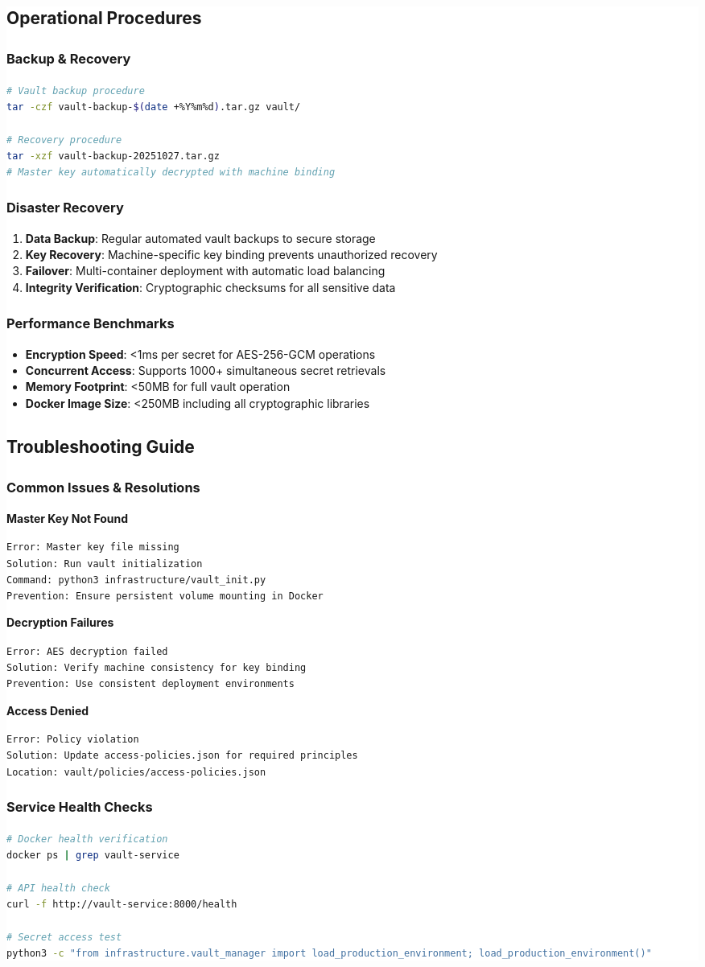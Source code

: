## Operational Procedures

### Backup & Recovery
```bash
# Vault backup procedure
tar -czf vault-backup-$(date +%Y%m%d).tar.gz vault/

# Recovery procedure
tar -xzf vault-backup-20251027.tar.gz
# Master key automatically decrypted with machine binding
```

### Disaster Recovery
1. **Data Backup**: Regular automated vault backups to secure storage
2. **Key Recovery**: Machine-specific key binding prevents unauthorized recovery
3. **Failover**: Multi-container deployment with automatic load balancing
4. **Integrity Verification**: Cryptographic checksums for all sensitive data

### Performance Benchmarks
- **Encryption Speed**: <1ms per secret for AES-256-GCM operations
- **Concurrent Access**: Supports 1000+ simultaneous secret retrievals
- **Memory Footprint**: <50MB for full vault operation
- **Docker Image Size**: <250MB including all cryptographic libraries

## Troubleshooting Guide

### Common Issues & Resolutions

**Master Key Not Found**
```
Error: Master key file missing
Solution: Run vault initialization
Command: python3 infrastructure/vault_init.py
Prevention: Ensure persistent volume mounting in Docker
```

**Decryption Failures**
```
Error: AES decryption failed
Solution: Verify machine consistency for key binding
Prevention: Use consistent deployment environments
```

**Access Denied**
```
Error: Policy violation
Solution: Update access-policies.json for required principles
Location: vault/policies/access-policies.json
```

### Service Health Checks
```bash
# Docker health verification
docker ps | grep vault-service

# API health check
curl -f http://vault-service:8000/health

# Secret access test
python3 -c "from infrastructure.vault_manager import load_production_environment; load_production_environment()"
```
